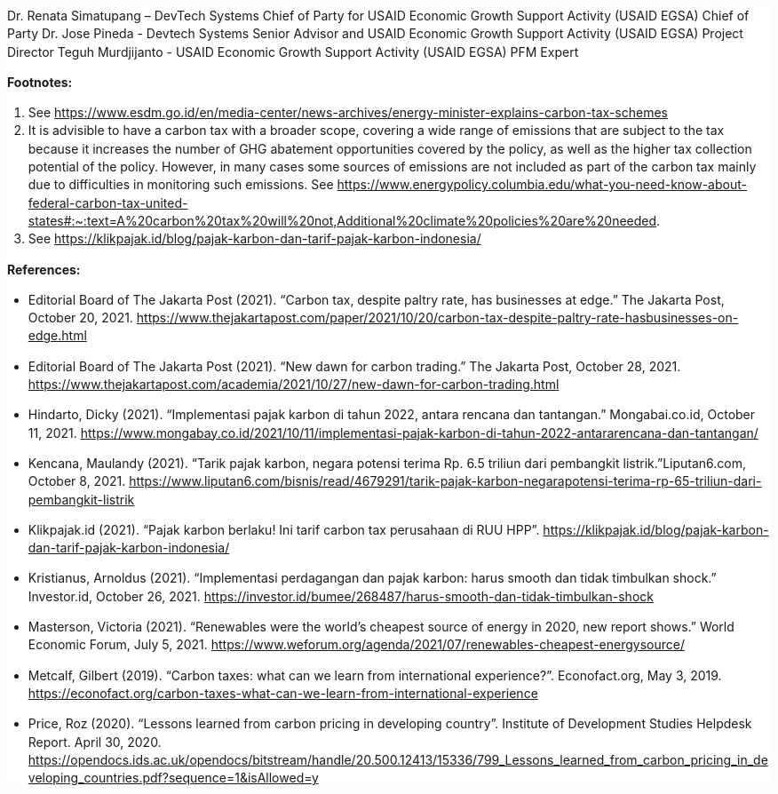 Dr. Renata Simatupang – DevTech Systems Chief of Party for USAID Economic Growth Support Activity (USAID EGSA) Chief of Party 
Dr. Jose Pineda -  Devtech Systems Senior Advisor and USAID Economic Growth Support Activity (USAID EGSA) Project Director
Teguh Murdjijanto - USAID Economic Growth Support Activity (USAID EGSA) PFM Expert



**Footnotes:**

1. See https://www.esdm.go.id/en/media-center/news-archives/energy-minister-explains-carbon-tax-schemes 
2. It is advisible to have a carbon tax with a broader scope, covering a wide range of emissions that are subject to the tax because it increases the number of GHG abatement opportunities covered by the policy, as well as the higher tax collection potential of the policy. However, in many cases some sources of emissions are not included as part of the carbon tax mainly due to difficulties in monitoring such emissions. See https://www.energypolicy.columbia.edu/what-you-need-know-about-federal-carbon-tax-united-states#:~:text=A%20carbon%20tax%20will%20not,Additional%20climate%20policies%20are%20needed.
3. See https://klikpajak.id/blog/pajak-karbon-dan-tarif-pajak-karbon-indonesia/


**References:**

* Editorial Board of The Jakarta Post (2021). “Carbon tax, despite paltry rate, has businesses at edge.” The Jakarta Post, October 20, 2021. https://www.thejakartapost.com/paper/2021/10/20/carbon-tax-despite-paltry-rate-hasbusinesses-on-edge.html 

* Editorial Board of The Jakarta Post (2021). “New dawn for carbon trading.” The Jakarta Post, October 28, 2021.
https://www.thejakartapost.com/academia/2021/10/27/new-dawn-for-carbon-trading.html

* Hindarto, Dicky (2021). “Implementasi pajak karbon di tahun 2022, antara rencana dan tantangan.” Mongabai.co.id, October 11, 2021. https://www.mongabay.co.id/2021/10/11/implementasi-pajak-karbon-di-tahun-2022-antararencana-dan-tantangan/ 

* Kencana, Maulandy (2021). “Tarik pajak karbon, negara potensi terima Rp. 6.5 triliun dari pembangkit listrik.”Liputan6.com, October 8, 2021. https://www.liputan6.com/bisnis/read/4679291/tarik-pajak-karbon-negarapotensi-terima-rp-65-triliun-dari-pembangkit-listrik 

* Klikpajak.id (2021). “Pajak karbon berlaku! Ini tarif carbon tax perusahaan di RUU HPP”.
https://klikpajak.id/blog/pajak-karbon-dan-tarif-pajak-karbon-indonesia/ 

* Kristianus, Arnoldus (2021). “Implementasi perdagangan dan pajak karbon: harus smooth dan tidak timbulkan shock.” Investor.id, October 26, 2021. https://investor.id/bumee/268487/harus-smooth-dan-tidak-timbulkan-shock 

* Masterson, Victoria (2021). “Renewables were the world’s cheapest source of energy in 2020, new report shows.” World Economic Forum, July 5, 2021. https://www.weforum.org/agenda/2021/07/renewables-cheapest-energysource/ 

* Metcalf, Gilbert (2019). “Carbon taxes: what can we learn from international experience?”. Econofact.org, May 3, 2019. https://econofact.org/carbon-taxes-what-can-we-learn-from-international-experience 

* Price, Roz (2020). “Lessons learned from carbon pricing in developing country”. Institute of Development Studies Helpdesk Report. April 30, 2020.
https://opendocs.ids.ac.uk/opendocs/bitstream/handle/20.500.12413/15336/799_Lessons_learned_from_carbon_pricing_in_developing_countries.pdf?sequence=1&isAllowed=y 
